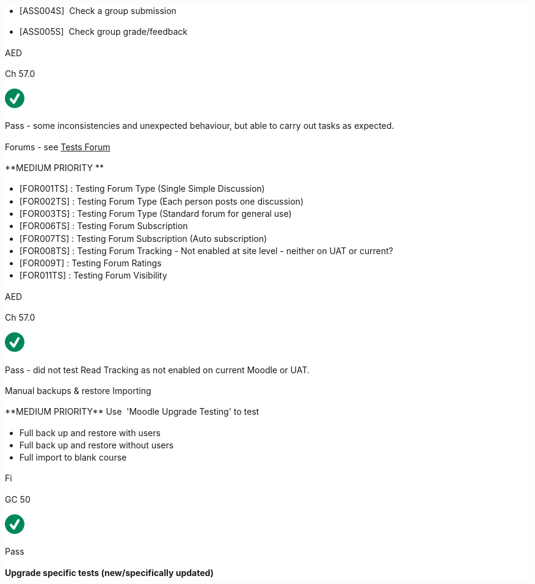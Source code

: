 -   \[ASS004S\]  Check a group submission

-   \[ASS005S\]  Check group grade/feedback

AED

Ch 57.0

![(tick)](images/icons/emoticons/check.png)

Pass - some inconsistencies and unexpected behaviour, but able to carry out tasks as expected.

Forums - see [Tests Forum](Tests-Forum)

\*\*MEDIUM PRIORITY \*\*

-   \[FOR001TS\] : Testing Forum Type (Single Simple Discussion)
-   \[FOR002TS\] : Testing Forum Type (Each person posts one discussion)
-   \[FOR003TS\] : Testing Forum Type (Standard forum for general use)
-   \[FOR006TS\] : Testing Forum Subscription
-   \[FOR007TS\] : Testing Forum Subscription (Auto subscription)
-   \[FOR008TS\] : Testing Forum Tracking - Not enabled at site level - neither on UAT or current?
-   \[FOR009T\] : Testing Forum Ratings
-   \[FOR011TS\] : Testing Forum Visibility

AED

Ch 57.0

![(tick)](images/icons/emoticons/check.png)

Pass - did not test Read Tracking as not enabled on current Moodle or UAT.

Manual backups & restore
Importing

\*\*MEDIUM PRIORITY\*\* Use  'Moodle Upgrade Testing' to test

-   Full back up and restore with users
-   Full back up and restore without users
-   Full import to blank course

Fi

GC 50

<img src="images/icons/emoticons/check.svg" alt="(tick)" class="emoticon emoticon-tick" />

Pass
 

**Upgrade specific tests (new/specifically updated)**
 
 